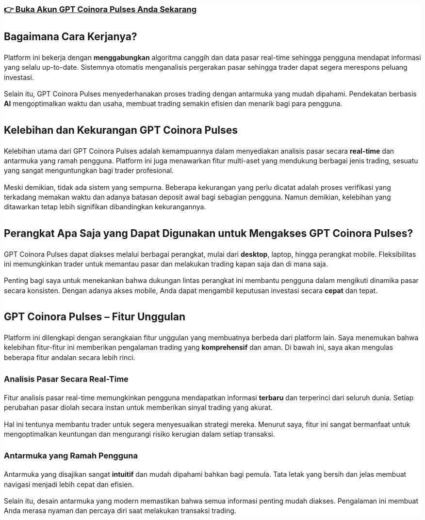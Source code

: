 ### [👉 Buka Akun GPT Coinora Pulses Anda Sekarang](https://bitwander.org/gpt-coinora-pulses/)
## Bagaimana Cara Kerjanya?  
Platform ini bekerja dengan **menggabungkan** algoritma canggih dan data pasar real-time sehingga pengguna mendapat informasi yang selalu up-to-date. Sistemnya otomatis menganalisis pergerakan pasar sehingga trader dapat segera merespons peluang investasi.  

Selain itu, GPT Coinora Pulses menyederhanakan proses trading dengan antarmuka yang mudah dipahami. Pendekatan berbasis **AI** mengoptimalkan waktu dan usaha, membuat trading semakin efisien dan menarik bagi para pengguna.  

## Kelebihan dan Kekurangan GPT Coinora Pulses  
Kelebihan utama dari GPT Coinora Pulses adalah kemampuannya dalam menyediakan analisis pasar secara **real-time** dan antarmuka yang ramah pengguna. Platform ini juga menawarkan fitur multi-aset yang mendukung berbagai jenis trading, sesuatu yang sangat menguntungkan bagi trader profesional.  

Meski demikian, tidak ada sistem yang sempurna. Beberapa kekurangan yang perlu dicatat adalah proses verifikasi yang terkadang memakan waktu dan adanya batasan deposit awal bagi sebagian pengguna. Namun demikian, kelebihan yang ditawarkan tetap lebih signifikan dibandingkan kekurangannya.  

## Perangkat Apa Saja yang Dapat Digunakan untuk Mengakses GPT Coinora Pulses?  
GPT Coinora Pulses dapat diakses melalui berbagai perangkat, mulai dari **desktop**, laptop, hingga perangkat mobile. Fleksibilitas ini memungkinkan trader untuk memantau pasar dan melakukan trading kapan saja dan di mana saja.  

Penting bagi saya untuk menekankan bahwa dukungan lintas perangkat ini membantu pengguna dalam mengikuti dinamika pasar secara konsisten. Dengan adanya akses mobile, Anda dapat mengambil keputusan investasi secara **cepat** dan tepat.  

## GPT Coinora Pulses – Fitur Unggulan  
Platform ini dilengkapi dengan serangkaian fitur unggulan yang membuatnya berbeda dari platform lain. Saya menemukan bahwa kelebihan fitur-fitur ini memberikan pengalaman trading yang **komprehensif** dan aman. Di bawah ini, saya akan mengulas beberapa fitur andalan secara lebih rinci.  

### Analisis Pasar Secara Real-Time  
Fitur analisis pasar real-time memungkinkan pengguna mendapatkan informasi **terbaru** dan terperinci dari seluruh dunia. Setiap perubahan pasar diolah secara instan untuk memberikan sinyal trading yang akurat.  

Hal ini tentunya membantu trader untuk segera menyesuaikan strategi mereka. Menurut saya, fitur ini sangat bermanfaat untuk mengoptimalkan keuntungan dan mengurangi risiko kerugian dalam setiap transaksi.  

### Antarmuka yang Ramah Pengguna  
Antarmuka yang disajikan sangat **intuitif** dan mudah dipahami bahkan bagi pemula. Tata letak yang bersih dan jelas membuat navigasi menjadi lebih cepat dan efisien.  

Selain itu, desain antarmuka yang modern memastikan bahwa semua informasi penting mudah diakses. Pengalaman ini membuat Anda merasa nyaman dan percaya diri saat melakukan transaksi trading.  
